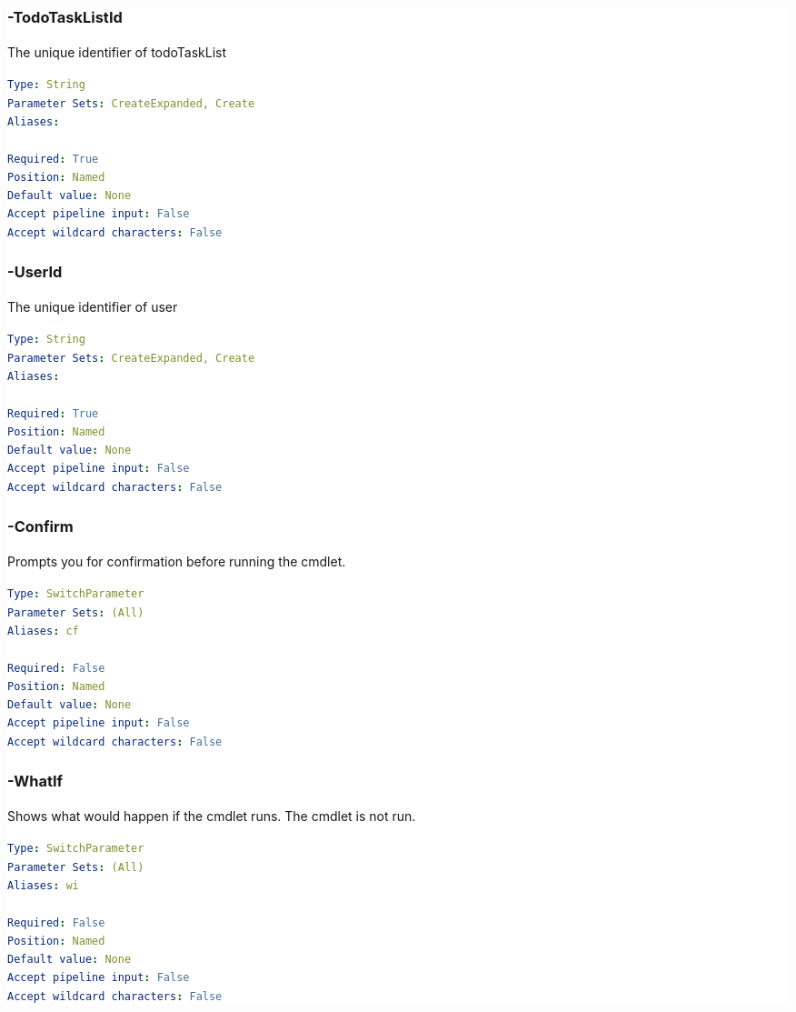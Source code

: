 ### -TodoTaskListId
The unique identifier of todoTaskList

```yaml
Type: String
Parameter Sets: CreateExpanded, Create
Aliases:

Required: True
Position: Named
Default value: None
Accept pipeline input: False
Accept wildcard characters: False
```

### -UserId
The unique identifier of user

```yaml
Type: String
Parameter Sets: CreateExpanded, Create
Aliases:

Required: True
Position: Named
Default value: None
Accept pipeline input: False
Accept wildcard characters: False
```

### -Confirm
Prompts you for confirmation before running the cmdlet.

```yaml
Type: SwitchParameter
Parameter Sets: (All)
Aliases: cf

Required: False
Position: Named
Default value: None
Accept pipeline input: False
Accept wildcard characters: False
```

### -WhatIf
Shows what would happen if the cmdlet runs.
The cmdlet is not run.

```yaml
Type: SwitchParameter
Parameter Sets: (All)
Aliases: wi

Required: False
Position: Named
Default value: None
Accept pipeline input: False
Accept wildcard characters: False
```
